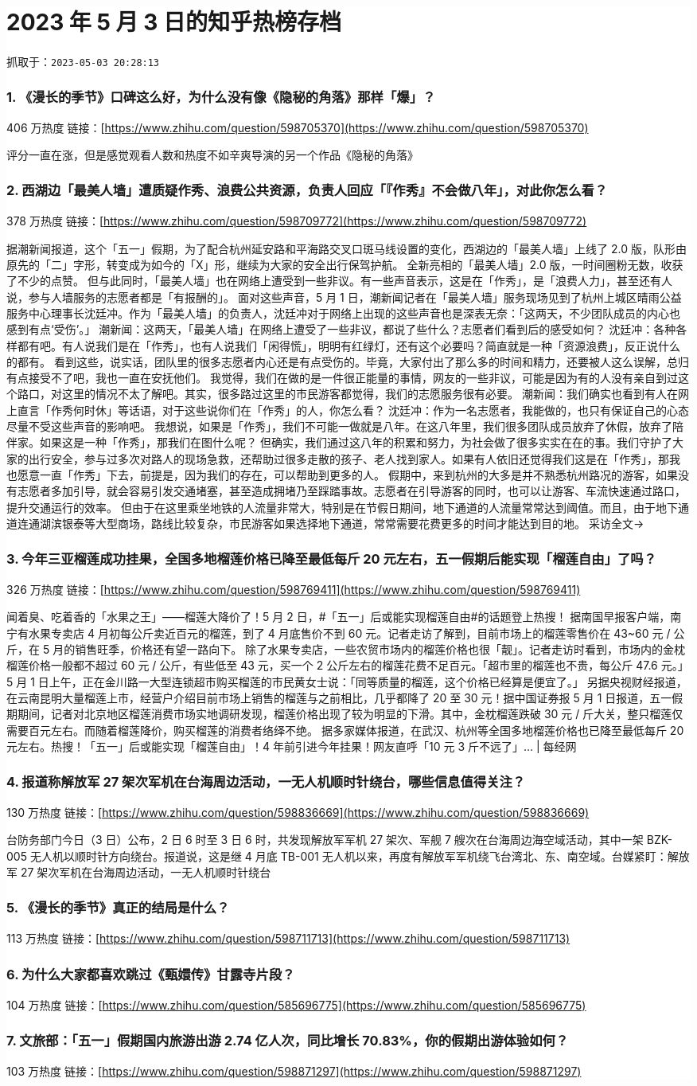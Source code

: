 # 2023 年 5 月 3 日的知乎热榜存档

抓取于：`2023-05-03 20:28:13`

### 1. 《漫长的季节》口碑这么好，为什么没有像《隐秘的角落》那样「爆」？
406 万热度 链接：[https://www.zhihu.com/question/598705370](https://www.zhihu.com/question/598705370)

评分一直在涨，但是感觉观看人数和热度不如辛爽导演的另一个作品《隐秘的角落》

### 2. 西湖边「最美人墙」遭质疑作秀、浪费公共资源，负责人回应「『作秀』不会做八年」，对此你怎么看？
378 万热度 链接：[https://www.zhihu.com/question/598709772](https://www.zhihu.com/question/598709772)

据潮新闻报道，这个「五一」假期，为了配合杭州延安路和平海路交叉口斑马线设置的变化，西湖边的「最美人墙」上线了 2.0 版，队形由原先的「二」字形，转变成为如今的「X」形，继续为大家的安全出行保驾护航。 	 全新亮相的「最美人墙」2.0 版，一时间圈粉无数，收获了不少的点赞。 但与此同时，「最美人墙」也在网络上遭受到一些非议。有一些声音表示，这是在「作秀」，是「浪费人力」，甚至还有人说，参与人墙服务的志愿者都是「有报酬的」。 	 面对这些声音，5 月 1 日，潮新闻记者在「最美人墙」服务现场见到了杭州上城区晴雨公益服务中心理事长沈廷冲。作为「最美人墙」的负责人，沈廷冲对于网络上出现的这些声音也是深表无奈：「这两天，不少团队成员的内心也感到有点‘受伤’。」 潮新闻：这两天，「最美人墙」在网络上遭受了一些非议，都说了些什么？志愿者们看到后的感受如何？ 沈廷冲：各种各样都有吧。有人说我们是在「作秀」，也有人说我们「闲得慌」，明明有红绿灯，还有这个必要吗？简直就是一种「资源浪费」，反正说什么的都有。 	 看到这些，说实话，团队里的很多志愿者内心还是有点受伤的。毕竟，大家付出了那么多的时间和精力，还要被人这么误解，总归有点接受不了吧，我也一直在安抚他们。 	 我觉得，我们在做的是一件很正能量的事情，网友的一些非议，可能是因为有的人没有亲自到过这个路口，对这里的情况不太了解吧。其实，很多路过这里的市民游客都觉得，我们的志愿服务很有必要。 潮新闻：我们确实也看到有人在网上直言「作秀何时休」等话语，对于这些说你们在「作秀」的人，你怎么看？ 沈廷冲：作为一名志愿者，我能做的，也只有保证自己的心态尽量不受这些声音的影响吧。 	 我想说，如果是「作秀」，我们不可能一做就是八年。在这八年里，我们很多团队成员放弃了休假，放弃了陪伴家。如果这是一种「作秀」，那我们在图什么呢？ 	 但确实，我们通过这八年的积累和努力，为社会做了很多实实在在的事。我们守护了大家的出行安全，参与过多次对路人的现场急救，还帮助过很多走散的孩子、老人找到家人。如果有人依旧还觉得我们这是在「作秀」，那我也愿意一直「作秀」下去，前提是，因为我们的存在，可以帮助到更多的人。 	 假期中，来到杭州的大多是并不熟悉杭州路况的游客，如果没有志愿者多加引导，就会容易引发交通堵塞，甚至造成拥堵乃至踩踏事故。志愿者在引导游客的同时，也可以让游客、车流快速通过路口，提升交通运行的效率。 	 但由于在这里乘坐地铁的人流量非常大，特别是在节假日期间，地下通道的人流量常常达到阈值。而且，由于地下通道连通湖滨银泰等大型商场，路线比较复杂，市民游客如果选择地下通道，常常需要花费更多的时间才能达到目的地。 采访全文→

### 3. 今年三亚榴莲成功挂果，全国多地榴莲价格已降至最低每斤 20 元左右，五一假期后能实现「榴莲自由」了吗？
326 万热度 链接：[https://www.zhihu.com/question/598769411](https://www.zhihu.com/question/598769411)

闻着臭、吃着香的「水果之王」——榴莲大降价了！5 月 2 日，#「五一」后或能实现榴莲自由#的话题登上热搜！ 据南国早报客户端，南宁有水果专卖店 4 月初每公斤卖近百元的榴莲，到了 4 月底售价不到 60 元。记者走访了解到，目前市场上的榴莲零售价在 43~60 元 / 公斤，在 5 月的销售旺季，价格还有望一路向下。 除了水果专卖店，一些农贸市场内的榴莲价格也很「靓」。记者走访时看到，市场内的金枕榴莲价格一般都不超过 60 元 / 公斤，有些低至 43 元，买一个 2 公斤左右的榴莲花费不足百元。「超市里的榴莲也不贵，每公斤 47.6 元。」5 月 1 日上午，正在金川路一大型连锁超市购买榴莲的市民黄女士说：「同等质量的榴莲，这个价格已经算是便宜了。」 另据央视财经报道，在云南昆明大量榴莲上市，经营户介绍目前市场上销售的榴莲与之前相比，几乎都降了 20 至 30 元！据中国证券报 5 月 1 日报道，五一假期期间，记者对北京地区榴莲消费市场实地调研发现，榴莲价格出现了较为明显的下滑。其中，金枕榴莲跌破 30 元 / 斤大关，整只榴莲仅需要百元左右。而随着榴莲降价，购买榴莲的消费者络绎不绝。 据多家媒体报道，在武汉、杭州等全国多地榴莲价格也已降至最低每斤 20 元左右。热搜！「五一」后或能实现「榴莲自由」！4 年前引进今年挂果！网友直呼「10 元 3 斤不远了」… | 每经网

### 4. 报道称解放军 27 架次军机在台海周边活动，一无人机顺时针绕台，哪些信息值得关注？
130 万热度 链接：[https://www.zhihu.com/question/598836669](https://www.zhihu.com/question/598836669)

台防务部门今日（3 日）公布，2 日 6 时至 3 日 6 时，共发现解放军军机 27 架次、军舰 7 艘次在台海周边海空域活动，其中一架 BZK-005 无人机以顺时针方向绕台。报道说，这是继 4 月底 TB-001 无人机以来，再度有解放军军机绕飞台湾北、东、南空域。台媒紧盯：解放军 27 架次军机在台海周边活动，一无人机顺时针绕台

### 5. 《漫长的季节》真正的结局是什么？
113 万热度 链接：[https://www.zhihu.com/question/598711713](https://www.zhihu.com/question/598711713)



### 6. 为什么大家都喜欢跳过《甄嬛传》甘露寺片段？
104 万热度 链接：[https://www.zhihu.com/question/585696775](https://www.zhihu.com/question/585696775)



### 7. 文旅部：「五一」假期国内旅游出游 2.74 亿人次，同比增长 70.83%，你的假期出游体验如何？
103 万热度 链接：[https://www.zhihu.com/question/598871297](https://www.zhihu.com/question/598871297)
